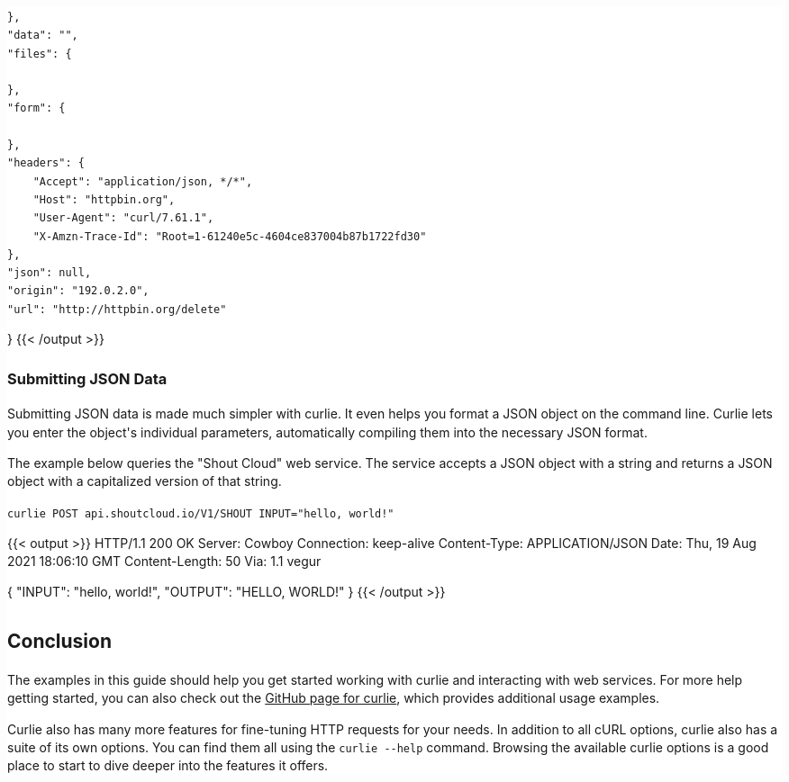     },
    "data": "",
    "files": {

    },
    "form": {

    },
    "headers": {
        "Accept": "application/json, */*",
        "Host": "httpbin.org",
        "User-Agent": "curl/7.61.1",
        "X-Amzn-Trace-Id": "Root=1-61240e5c-4604ce837004b87b1722fd30"
    },
    "json": null,
    "origin": "192.0.2.0",
    "url": "http://httpbin.org/delete"
}
{{< /output >}}

### Submitting JSON Data

Submitting JSON data is made much simpler with curlie. It even helps you format a JSON object on the command line. Curlie lets you enter the object's individual parameters, automatically compiling them into the necessary JSON format.

The example below queries the "Shout Cloud" web service. The service accepts a JSON object with a string and returns a JSON object with a capitalized version of that string.

    curlie POST api.shoutcloud.io/V1/SHOUT INPUT="hello, world!"

{{< output >}}
HTTP/1.1 200 OK
Server: Cowboy
Connection: keep-alive
Content-Type: APPLICATION/JSON
Date: Thu, 19 Aug 2021 18:06:10 GMT
Content-Length: 50
Via: 1.1 vegur

{
    "INPUT": "hello, world!",
    "OUTPUT": "HELLO, WORLD!"
}
{{< /output >}}

## Conclusion

The examples in this guide should help you get started working with curlie and interacting with web services. For more help getting started, you can also check out the [GitHub page for curlie](https://github.com/rs/curlie), which provides additional usage examples.

Curlie also has many more features for fine-tuning HTTP requests for your needs. In addition to all cURL options, curlie also has a suite of its own options. You can find them all using the `curlie --help` command. Browsing the available curlie options is a good place to start to dive deeper into the features it offers.
